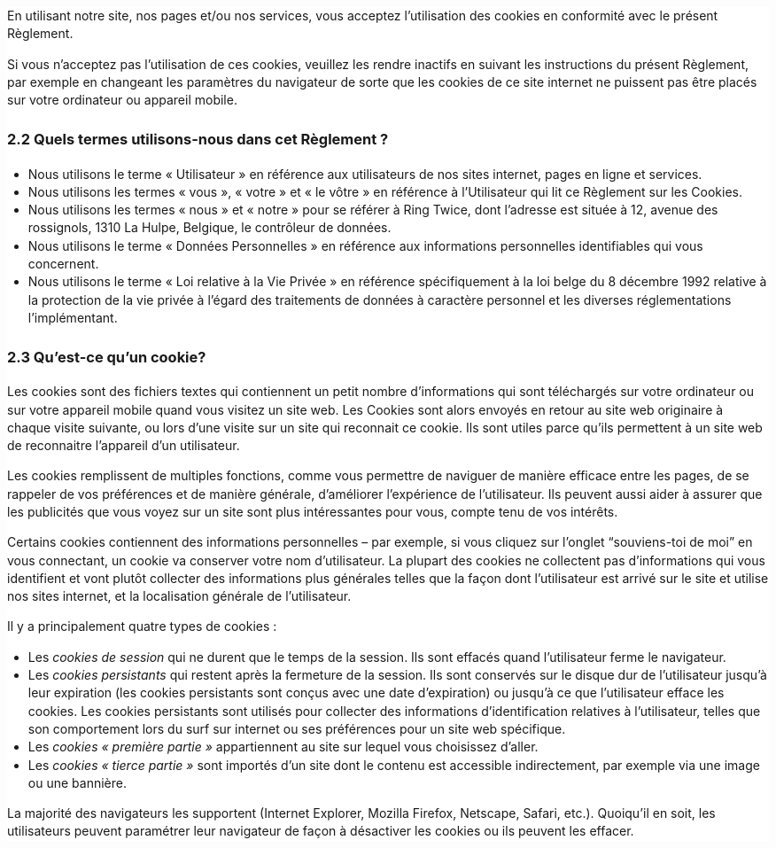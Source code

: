 En utilisant notre site, nos pages et/ou nos services, vous acceptez l’utilisation des cookies en conformité avec le présent Règlement.

Si vous n’acceptez pas l’utilisation de ces cookies, veuillez les rendre inactifs en suivant les instructions du présent Règlement, par exemple en changeant les paramètres du navigateur de sorte que les cookies de ce site internet ne puissent pas être placés sur votre ordinateur ou appareil mobile.

### 2.2 Quels termes utilisons-nous dans cet Règlement ?

* Nous utilisons le terme « Utilisateur » en référence aux utilisateurs de nos sites internet, pages en ligne et services.
* Nous utilisons les termes « vous », « votre » et « le vôtre » en référence à l’Utilisateur qui lit ce Règlement sur les Cookies.
* Nous utilisons les termes « nous » et « notre » pour se référer à Ring Twice, dont l’adresse est située à 12, avenue des rossignols, 1310 La Hulpe, Belgique, le contrôleur de données.
* Nous utilisons le terme « Données Personnelles » en référence aux informations personnelles identifiables qui vous concernent.
* Nous utilisons le terme « Loi relative à la Vie Privée » en référence spécifiquement à la loi belge du 8 décembre 1992 relative à la protection de la vie privée à l’égard des traitements de données à caractère personnel et les diverses réglementations l’implémentant.

### 2.3 Qu’est-ce qu’un cookie?

Les cookies sont des fichiers textes qui contiennent un petit nombre d’informations qui sont téléchargés sur votre ordinateur ou sur votre appareil mobile quand vous visitez un site web. Les Cookies sont alors envoyés en retour au site web originaire à chaque visite suivante, ou lors d’une visite sur un site qui reconnait ce cookie. Ils sont utiles parce qu’ils permettent à un site web de reconnaitre l’appareil d’un utilisateur.

Les cookies remplissent de multiples fonctions, comme vous permettre de naviguer de manière efficace entre les pages, de se rappeler de vos préférences et de manière générale, d’améliorer l’expérience de l’utilisateur. Ils peuvent aussi aider à assurer que les publicités que vous voyez sur un site sont plus intéressantes pour vous, compte tenu de vos intérêts.

Certains cookies contiennent des informations personnelles – par exemple, si vous cliquez sur l’onglet “souviens-toi de moi” en vous connectant, un cookie va conserver votre nom d’utilisateur. La plupart des cookies ne collectent pas d’informations qui vous identifient et vont plutôt collecter des informations plus générales telles que la façon dont l’utilisateur est arrivé sur le site et utilise nos sites internet, et la localisation générale de l’utilisateur.

Il y a principalement quatre types de cookies :

* Les _cookies de session_ qui ne durent que le temps de la session. Ils sont effacés quand l’utilisateur ferme le navigateur.
* Les _cookies persistants_ qui restent après la fermeture de la session. Ils sont conservés sur le disque dur de l’utilisateur jusqu’à leur expiration (les cookies persistants sont conçus avec une date d’expiration) ou jusqu’à ce que l’utilisateur efface les cookies. Les cookies persistants sont utilisés pour collecter des informations d’identification relatives à l’utilisateur, telles que son comportement lors du surf sur internet ou ses préférences pour un site web spécifique.
* Les _cookies « première partie »_ appartiennent au site sur lequel vous choisissez d’aller.
* Les _cookies « tierce partie »_ sont importés d’un site dont le contenu est accessible indirectement, par exemple via une image ou une bannière.

La majorité des navigateurs les supportent (Internet Explorer, Mozilla Firefox, Netscape, Safari, etc.). Quoiqu’il en soit, les utilisateurs peuvent paramétrer leur navigateur de façon à désactiver les cookies ou ils peuvent les effacer.
